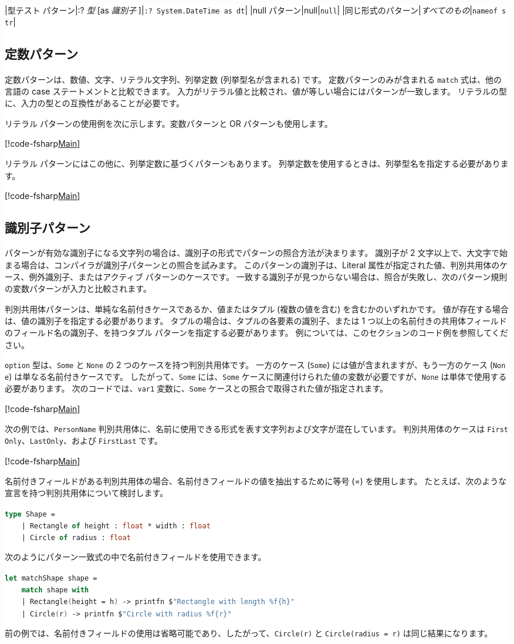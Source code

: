 |型テスト パターン|:? *型* [as *識別子* ]|`:? System.DateTime as dt`|
|null パターン|null|`null`|
|同じ形式のパターン|*すべてのもの*|`nameof str`|

## <a name="constant-patterns"></a>定数パターン

定数パターンは、数値、文字、リテラル文字列、列挙定数 (列挙型名が含まれる) です。 定数パターンのみが含まれる `match` 式は、他の言語の case ステートメントと比較できます。 入力がリテラル値と比較され、値が等しい場合にはパターンが一致します。 リテラルの型に、入力の型との互換性があることが必要です。

リテラル パターンの使用例を次に示します。変数パターンと OR パターンも使用します。

[!code-fsharp[Main](~/samples/snippets/fsharp/lang-ref-2/snippet4801.fs)]

リテラル パターンにはこの他に、列挙定数に基づくパターンもあります。 列挙定数を使用するときは、列挙型名を指定する必要があります。

[!code-fsharp[Main](~/samples/snippets/fsharp/lang-ref-2/snippet4802.fs)]

## <a name="identifier-patterns"></a>識別子パターン

パターンが有効な識別子になる文字列の場合は、識別子の形式でパターンの照合方法が決まります。 識別子が 2 文字以上で、大文字で始まる場合は、コンパイラが識別子パターンとの照合を試みます。 このパターンの識別子は、Literal 属性が指定された値、判別共用体のケース、例外識別子、またはアクティブ パターンのケースです。 一致する識別子が見つからない場合は、照合が失敗し、次のパターン規則の変数パターンが入力と比較されます。

判別共用体パターンは、単純な名前付きケースであるか、値またはタプル (複数の値を含む) を含むかのいずれかです。 値が存在する場合は、値の識別子を指定する必要があります。 タプルの場合は、タプルの各要素の識別子、または 1 つ以上の名前付きの共用体フィールドのフィールド名の識別子、を持つタプル パターンを指定する必要があります。 例については、このセクションのコード例を参照してください。

`option` 型は、`Some` と `None` の 2 つのケースを持つ判別共用体です。 一方のケース (`Some`) には値が含まれますが、もう一方のケース (`None`) は単なる名前付きケースです。 したがって、`Some` には、`Some` ケースに関連付けられた値の変数が必要ですが、`None` は単体で使用する必要があります。 次のコードでは、`var1` 変数に、`Some` ケースとの照合で取得された値が指定されます。

[!code-fsharp[Main](~/samples/snippets/fsharp/lang-ref-2/snippet4803.fs)]

次の例では、`PersonName` 判別共用体に、名前に使用できる形式を表す文字列および文字が混在しています。 判別共用体のケースは `FirstOnly`、`LastOnly`、および `FirstLast` です。

[!code-fsharp[Main](~/samples/snippets/fsharp/lang-ref-2/snippet4804.fs)]

名前付きフィールドがある判別共用体の場合、名前付きフィールドの値を抽出するために等号 (=) を使用します。 たとえば、次のような宣言を持つ判別共用体について検討します。

```fsharp
type Shape =
    | Rectangle of height : float * width : float
    | Circle of radius : float
```

次のようにパターン一致式の中で名前付きフィールドを使用できます。

```fsharp
let matchShape shape =
    match shape with
    | Rectangle(height = h) -> printfn $"Rectangle with length %f{h}"
    | Circle(r) -> printfn $"Circle with radius %f{r}"
```

前の例では、名前付きフィールドの使用は省略可能であり、したがって、`Circle(r)` と `Circle(radius = r)` は同じ結果になります。
